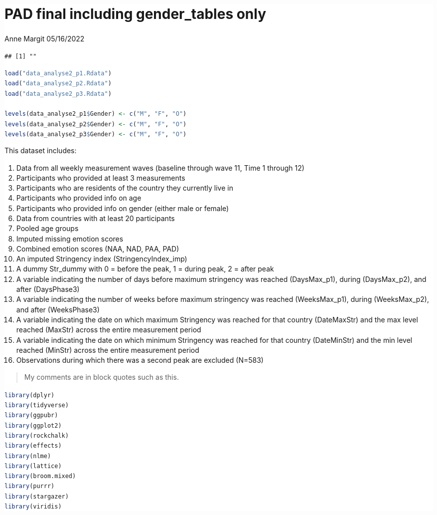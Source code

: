 PAD final including gender_tables only
================
Anne Margit
05/16/2022

    ## [1] ""

``` r
load("data_analyse2_p1.Rdata")
load("data_analyse2_p2.Rdata")
load("data_analyse2_p3.Rdata")

levels(data_analyse2_p1$Gender) <- c("M", "F", "O")
levels(data_analyse2_p2$Gender) <- c("M", "F", "O")
levels(data_analyse2_p3$Gender) <- c("M", "F", "O")
```

This dataset includes:

1.  Data from all weekly measurement waves (baseline through wave 11,
    Time 1 through 12)
2.  Participants who provided at least 3 measurements
3.  Participants who are residents of the country they currently live in
4.  Participants who provided info on age
5.  Participants who provided info on gender (either male or female)
6.  Data from countries with at least 20 participants
7.  Pooled age groups
8.  Imputed missing emotion scores
9.  Combined emotion scores (NAA, NAD, PAA, PAD)
10. An imputed Stringency index (StringencyIndex_imp)
11. A dummy Str_dummy with 0 = before the peak, 1 = during peak, 2 =
    after peak
12. A variable indicating the number of days before maximum stringency
    was reached (DaysMax_p1), during (DaysMax_p2), and after
    (DaysPhase3)
13. A variable indicating the number of weeks before maximum stringency
    was reached (WeeksMax_p1), during (WeeksMax_p2), and after
    (WeeksPhase3)
14. A variable indicating the date on which maximum Stringency was
    reached for that country (DateMaxStr) and the max level reached
    (MaxStr) across the entire measurement period
15. A variable indicating the date on which minimum Stringency was
    reached for that country (DateMinStr) and the min level reached
    (MinStr) across the entire measurement period
16. Observations during which there was a second peak are excluded
    (N=583)

> My comments are in block quotes such as this.

``` r
library(dplyr)
library(tidyverse)
library(ggpubr)
library(ggplot2)
library(rockchalk)
library(effects)
library(nlme)
library(lattice)
library(broom.mixed)
library(purrr)
library(stargazer)
library(viridis)
```
